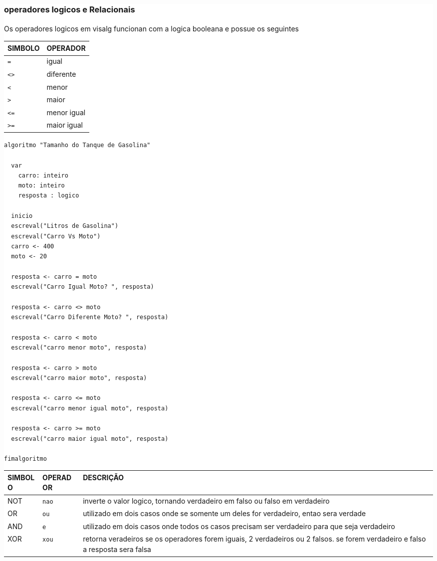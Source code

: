 ### operadores logicos e Relacionais
Os operadores logicos em visalg funcionan com a logica booleana e possue os seguintes

|**SIMBOLO**  |**OPERADOR**|
| :---        | :---       |
|`=`| igual     | 
|`<>`| diferente  | 
|`<` | menor      | 
|`>` | maior      | 
|`<=`| menor igual| 
|`>=`| maior igual| 

~~~ alg
algoritmo "Tamanho do Tanque de Gasolina"

  var
    carro: inteiro
    moto: inteiro
    resposta : logico

  inicio
  escreval("Litros de Gasolina")
  escreval("Carro Vs Moto")
  carro <- 400
  moto <- 20
  
  resposta <- carro = moto
  escreval("Carro Igual Moto? ", resposta)

  resposta <- carro <> moto
  escreval("Carro Diferente Moto? ", resposta)
  
  resposta <- carro < moto
  escreval("carro menor moto", resposta)

  resposta <- carro > moto
  escreval("carro maior moto", resposta)

  resposta <- carro <= moto
  escreval("carro menor igual moto", resposta)

  resposta <- carro >= moto
  escreval("carro maior igual moto", resposta)

fimalgoritmo
~~~

|**SIMBOLO**  |**OPERADOR**| **DESCRIÇÃO**|
| :---        | :---       | :--- |
|NOT | `nao` | inverte o valor logico, tornando verdadeiro em falso ou falso em verdadeiro|
|OR  | `ou`  | utilizado em dois casos onde se somente um deles for verdadeiro, entao sera verdade|
|AND | `e`   | utilizado em dois casos onde todos os casos precisam ser verdadeiro para que seja verdadeiro|
|XOR | `xou` | retorna veradeiros se os operadores forem iguais, 2 verdadeiros ou 2 falsos. se forem verdadeiro e falso a resposta sera falsa|
